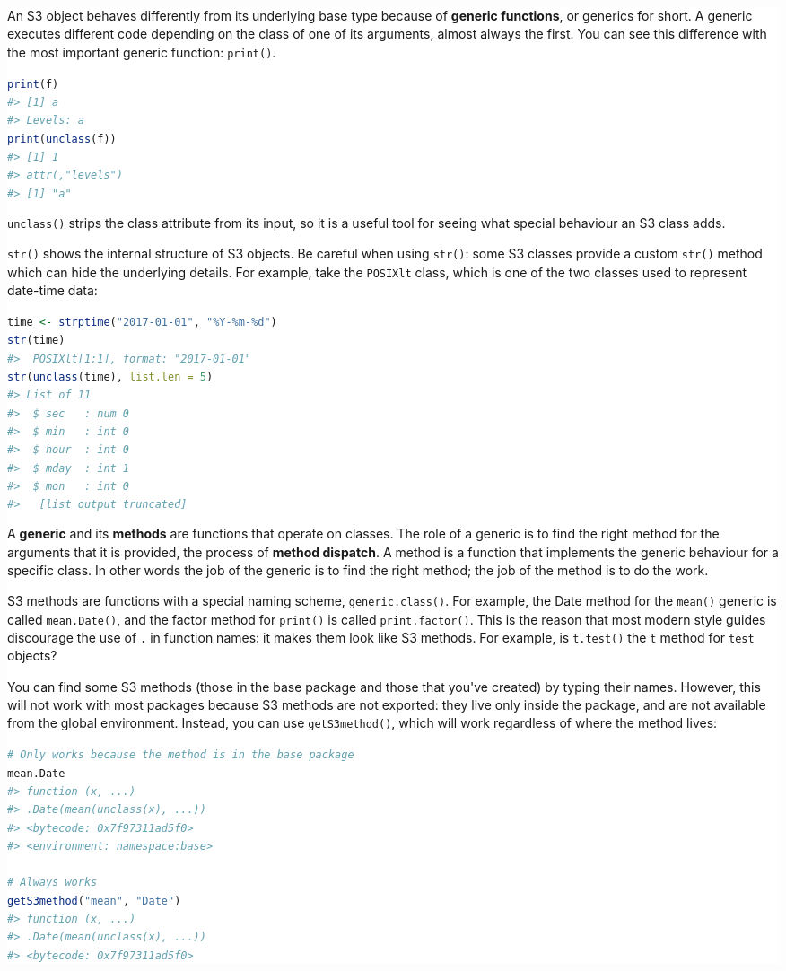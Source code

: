 An S3 object behaves differently from its underlying base type because of __generic functions__, or generics for short. A generic executes different code depending on the class of one of its arguments, almost always the first. You can see this difference with the most important generic function: `print()`.


```r
print(f)
#> [1] a
#> Levels: a
print(unclass(f))
#> [1] 1
#> attr(,"levels")
#> [1] "a"
```

`unclass()` strips the class attribute from its input, so it is a useful tool for seeing what special behaviour an S3 class adds. 

`str()` shows the internal structure of S3 objects. Be careful when using `str()`: some S3 classes provide a custom `str()` method which can hide the underlying details. For example, take the `POSIXlt` class, which is one of the two classes used to represent date-time data:




```r
time <- strptime("2017-01-01", "%Y-%m-%d")
str(time)
#>  POSIXlt[1:1], format: "2017-01-01"
str(unclass(time), list.len = 5)
#> List of 11
#>  $ sec   : num 0
#>  $ min   : int 0
#>  $ hour  : int 0
#>  $ mday  : int 1
#>  $ mon   : int 0
#>   [list output truncated]
```

A __generic__ and its __methods__ are functions that operate on classes. The role of a generic is to find the right method for the arguments that it is provided, the process of __method dispatch__.  A method is a function that implements the generic behaviour for a specific class. In other words the job of the generic is to find the right method; the job of the method is to do the work.

S3 methods are functions with a special naming scheme, `generic.class()`. For example, the Date method for the `mean()` generic is called `mean.Date()`, and the factor method for `print()` is called `print.factor()`. This is the reason that most modern style guides discourage the use of `.` in function names: it makes them look like S3 methods. For example, is `t.test()` the `t` method for `test` objects?

You can find some S3 methods (those in the base package and those that you've created) by typing their names. However, this will not work with most packages because S3 methods are not exported: they live only inside the package, and are not available from the global environment. Instead, you can use `getS3method()`, which will work regardless of where the method lives:


```r
# Only works because the method is in the base package
mean.Date
#> function (x, ...) 
#> .Date(mean(unclass(x), ...))
#> <bytecode: 0x7f97311ad5f0>
#> <environment: namespace:base>

# Always works
getS3method("mean", "Date")
#> function (x, ...) 
#> .Date(mean(unclass(x), ...))
#> <bytecode: 0x7f97311ad5f0>
```